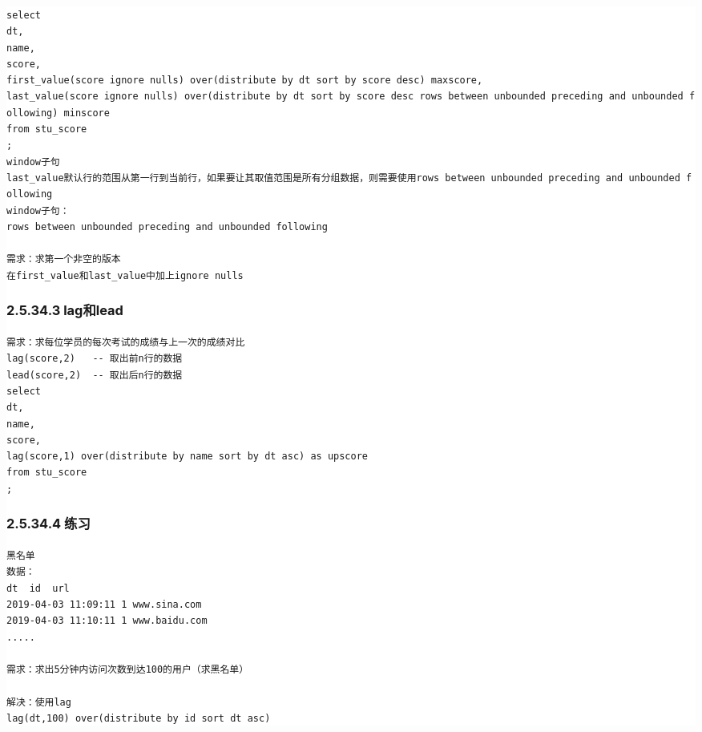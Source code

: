 ```
select 
dt,
name,
score,
first_value(score ignore nulls) over(distribute by dt sort by score desc) maxscore,
last_value(score ignore nulls) over(distribute by dt sort by score desc rows between unbounded preceding and unbounded following) minscore
from stu_score
;
window子句
last_value默认行的范围从第一行到当前行，如果要让其取值范围是所有分组数据，则需要使用rows between unbounded preceding and unbounded following
window子句：
rows between unbounded preceding and unbounded following 

需求：求第一个非空的版本
在first_value和last_value中加上ignore nulls

```

### 2.5.34.3 lag和lead

```
需求：求每位学员的每次考试的成绩与上一次的成绩对比
lag(score,2)   -- 取出前n行的数据
lead(score,2)  -- 取出后n行的数据
select 
dt,
name,
score,
lag(score,1) over(distribute by name sort by dt asc) as upscore
from stu_score
;

```

### 2.5.34.4 练习

```
黑名单
数据：
dt	id	url
2019-04-03 11:09:11 1 www.sina.com
2019-04-03 11:10:11 1 www.baidu.com
.....

需求：求出5分钟内访问次数到达100的用户（求黑名单）

解决：使用lag
lag(dt,100) over(distribute by id sort dt asc)

```
